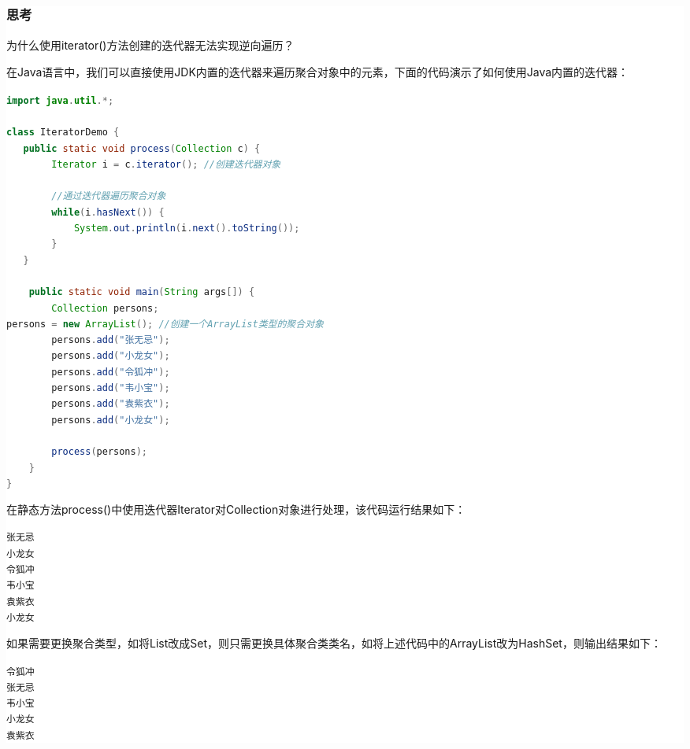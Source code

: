 ### 思考

为什么使用iterator()方法创建的迭代器无法实现逆向遍历？

在Java语言中，我们可以直接使用JDK内置的迭代器来遍历聚合对象中的元素，下面的代码演示了如何使用Java内置的迭代器：

```java
import java.util.*;  

class IteratorDemo {  
   public static void process(Collection c) {  
        Iterator i = c.iterator(); //创建迭代器对象  

        //通过迭代器遍历聚合对象  
        while(i.hasNext()) {  
            System.out.println(i.next().toString());  
        }  
   }  

    public static void main(String args[]) {  
        Collection persons;  
persons = new ArrayList(); //创建一个ArrayList类型的聚合对象  
        persons.add("张无忌");  
        persons.add("小龙女");  
        persons.add("令狐冲");  
        persons.add("韦小宝");  
        persons.add("袁紫衣");  
        persons.add("小龙女");  
          
        process(persons);  
    }  
}  
```

在静态方法process()中使用迭代器Iterator对Collection对象进行处理，该代码运行结果如下：

```
张无忌
小龙女
令狐冲
韦小宝
袁紫衣
小龙女
```

如果需要更换聚合类型，如将List改成Set，则只需更换具体聚合类类名，如将上述代码中的ArrayList改为HashSet，则输出结果如下：

```
令狐冲
张无忌
韦小宝
小龙女
袁紫衣
```
